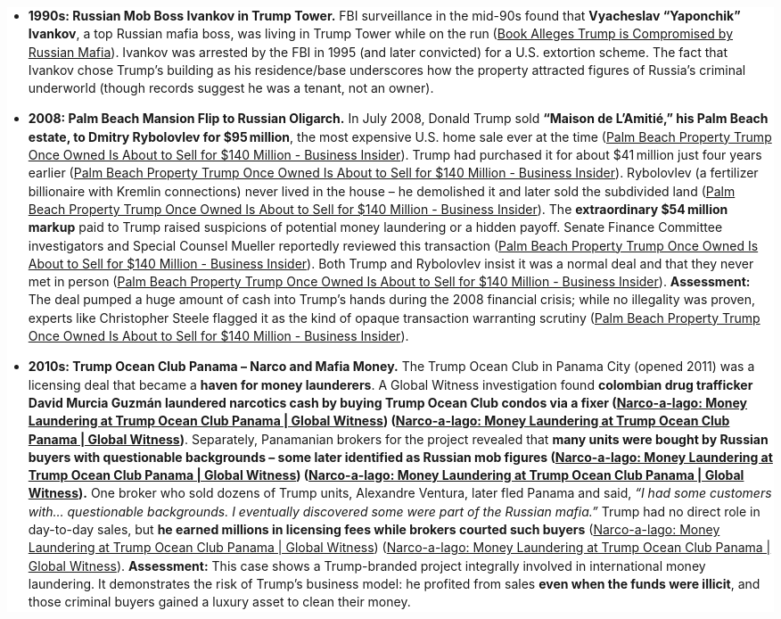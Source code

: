 - **1990s: Russian Mob Boss Ivankov in Trump Tower.** FBI surveillance in the mid-90s found that **Vyacheslav “Yaponchik” Ivankov**, a top Russian mafia boss, was living in Trump Tower while on the run ([Book Alleges Trump is Compromised by Russian Mafia](https://therealnews.com/book-alleges-trump-is-compromised-by-russian-mafia#:~:text=Book%20Alleges%20Trump%20is%20Compromised,They%20thought%20he%20lived)). Ivankov was arrested by the FBI in 1995 (and later convicted) for a U.S. extortion scheme. The fact that Ivankov chose Trump’s building as his residence/base underscores how the property attracted figures of Russia’s criminal underworld (though records suggest he was a tenant, not an owner).  

- **2008: Palm Beach Mansion Flip to Russian Oligarch.** In July 2008, Donald Trump sold **“Maison de L’Amitié,” his Palm Beach estate, to Dmitry Rybolovlev for \$95 million**, the most expensive U.S. home sale ever at the time ([Palm Beach Property Trump Once Owned Is About to Sell for $140 Million - Business Insider](https://www.businessinsider.com/donald-trump-palm-beach-real-estate-mansion-2021-1#:~:text=larger%20six,estate%20record%20at%20the%20time)). Trump had purchased it for about \$41 million just four years earlier ([Palm Beach Property Trump Once Owned Is About to Sell for $140 Million - Business Insider](https://www.businessinsider.com/donald-trump-palm-beach-real-estate-mansion-2021-1#:~:text=Trump%20bought%20the%20land%20where,estate%20record%20at%20the%20time)). Rybolovlev (a fertilizer billionaire with Kremlin connections) never lived in the house – he demolished it and later sold the subdivided land ([Palm Beach Property Trump Once Owned Is About to Sell for $140 Million - Business Insider](https://www.businessinsider.com/donald-trump-palm-beach-real-estate-mansion-2021-1#:~:text=Rybolovlev%2C%20who%20made%20his%20estimated,lots%2C%20and%20selling%20them%20off)). The **extraordinary \$54 million markup** paid to Trump raised suspicions of potential money laundering or a hidden payoff. Senate Finance Committee investigators and Special Counsel Mueller reportedly reviewed this transaction ([Palm Beach Property Trump Once Owned Is About to Sell for $140 Million - Business Insider](https://www.businessinsider.com/donald-trump-palm-beach-real-estate-mansion-2021-1#:~:text=Trump%27s%20sale%20of%20the%20land,or%20at%20any%20other%20time)). Both Trump and Rybolovlev insist it was a normal deal and that they never met in person ([Palm Beach Property Trump Once Owned Is About to Sell for $140 Million - Business Insider](https://www.businessinsider.com/donald-trump-palm-beach-real-estate-mansion-2021-1#:~:text=Trump%27s%20sale%20of%20the%20land,or%20at%20any%20other%20time)). **Assessment:** The deal pumped a huge amount of cash into Trump’s hands during the 2008 financial crisis; while no illegality was proven, experts like Christopher Steele flagged it as the kind of opaque transaction warranting scrutiny ([Palm Beach Property Trump Once Owned Is About to Sell for $140 Million - Business Insider](https://www.businessinsider.com/donald-trump-palm-beach-real-estate-mansion-2021-1#:~:text=Trump%27s%20sale%20of%20the%20land,or%20at%20any%20other%20time)).  

- **2010s: Trump Ocean Club Panama – Narco and Mafia Money.** The Trump Ocean Club in Panama City (opened 2011) was a licensing deal that became a **haven for money launderers**. A Global Witness investigation found **colombian drug trafficker David Murcia Guzmán laundered narcotics cash by buying Trump Ocean Club condos via a fixer ([Narco-a-lago: Money Laundering at Trump Ocean Club Panama | Global Witness](https://www.globalwitness.org/en/campaigns/corruption-and-money-laundering/narco-a-lago-panama/#:~:text=Investor%20spotlight%3A%20David%20Helmut%20Murcia,Guzm%C3%A1n)) ([Narco-a-lago: Money Laundering at Trump Ocean Club Panama | Global Witness](https://www.globalwitness.org/en/campaigns/corruption-and-money-laundering/narco-a-lago-panama/#:~:text=David%20Helmut%20Murcia%20Guzm%C3%A1n%20is,reported%20ties%20to%20armed%20groups))**. Separately, Panamanian brokers for the project revealed that **many units were bought by Russian buyers with questionable backgrounds – some later identified as Russian mob figures ([Narco-a-lago: Money Laundering at Trump Ocean Club Panama | Global Witness](https://www.globalwitness.org/en/campaigns/corruption-and-money-laundering/narco-a-lago-panama/#:~:text=Attracting%20Russian%20and%20Eastern%20European,posed%20major%20money%20laundering%20risks)) ([Narco-a-lago: Money Laundering at Trump Ocean Club Panama | Global Witness](https://www.globalwitness.org/en/campaigns/corruption-and-money-laundering/narco-a-lago-panama/#:~:text=In%20his%20interview%20with%20NBC,part%20of%20the%20Russian%20Mafia)).** One broker who sold dozens of Trump units, Alexandre Ventura, later fled Panama and said, *“I had some customers with… questionable backgrounds. I eventually discovered some were part of the Russian mafia.”* Trump had no direct role in day-to-day sales, but **he earned millions in licensing fees while brokers courted such buyers** ([Narco-a-lago: Money Laundering at Trump Ocean Club Panama | Global Witness](https://www.globalwitness.org/en/campaigns/corruption-and-money-laundering/narco-a-lago-panama/#:~:text=Rich%20Russians%20%E2%80%93%20whom%20he,Stearns%20to%20develop%20the%20project)) ([Narco-a-lago: Money Laundering at Trump Ocean Club Panama | Global Witness](https://www.globalwitness.org/en/campaigns/corruption-and-money-laundering/narco-a-lago-panama/#:~:text=,Great%20buyers)). **Assessment:** This case shows a Trump-branded project integrally involved in international money laundering. It demonstrates the risk of Trump’s business model: he profited from sales **even when the funds were illicit**, and those criminal buyers gained a luxury asset to clean their money.  
